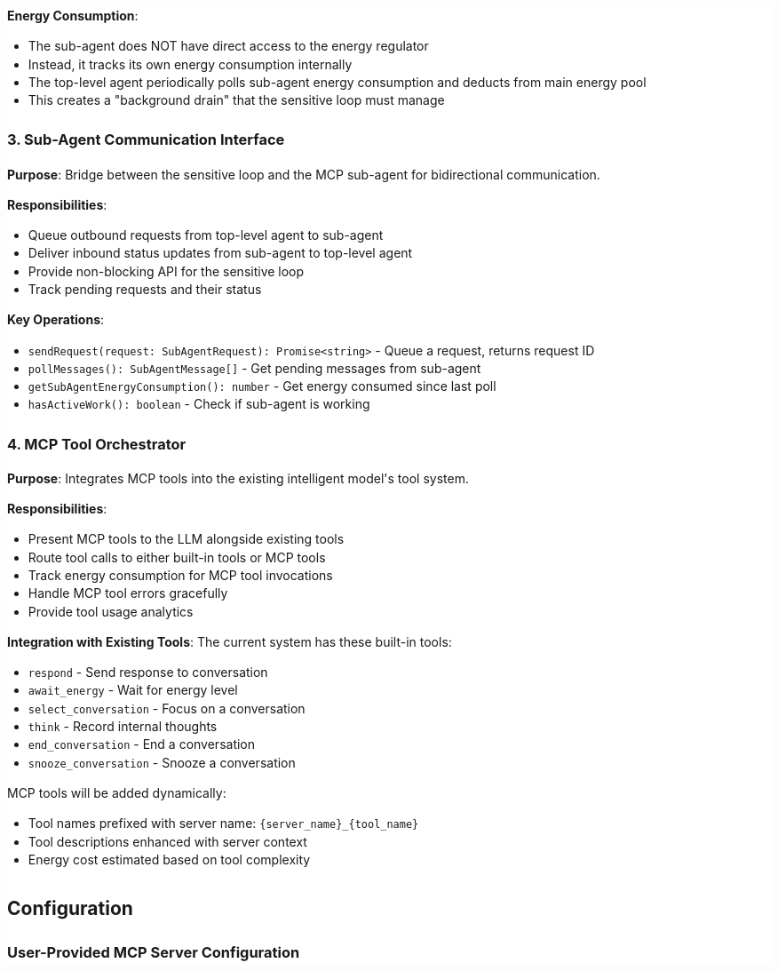 **Energy Consumption**:
- The sub-agent does NOT have direct access to the energy regulator
- Instead, it tracks its own energy consumption internally
- The top-level agent periodically polls sub-agent energy consumption and deducts from main energy pool
- This creates a "background drain" that the sensitive loop must manage

### 3. Sub-Agent Communication Interface

**Purpose**: Bridge between the sensitive loop and the MCP sub-agent for bidirectional communication.

**Responsibilities**:
- Queue outbound requests from top-level agent to sub-agent
- Deliver inbound status updates from sub-agent to top-level agent
- Provide non-blocking API for the sensitive loop
- Track pending requests and their status

**Key Operations**:
- `sendRequest(request: SubAgentRequest): Promise<string>` - Queue a request, returns request ID
- `pollMessages(): SubAgentMessage[]` - Get pending messages from sub-agent
- `getSubAgentEnergyConsumption(): number` - Get energy consumed since last poll
- `hasActiveWork(): boolean` - Check if sub-agent is working

### 4. MCP Tool Orchestrator

**Purpose**: Integrates MCP tools into the existing intelligent model's tool system.

**Responsibilities**:
- Present MCP tools to the LLM alongside existing tools
- Route tool calls to either built-in tools or MCP tools
- Track energy consumption for MCP tool invocations
- Handle MCP tool errors gracefully
- Provide tool usage analytics

**Integration with Existing Tools**:
The current system has these built-in tools:
- `respond` - Send response to conversation
- `await_energy` - Wait for energy level
- `select_conversation` - Focus on a conversation
- `think` - Record internal thoughts
- `end_conversation` - End a conversation
- `snooze_conversation` - Snooze a conversation

MCP tools will be added dynamically:
- Tool names prefixed with server name: `{server_name}_{tool_name}`
- Tool descriptions enhanced with server context
- Energy cost estimated based on tool complexity

## Configuration

### User-Provided MCP Server Configuration

